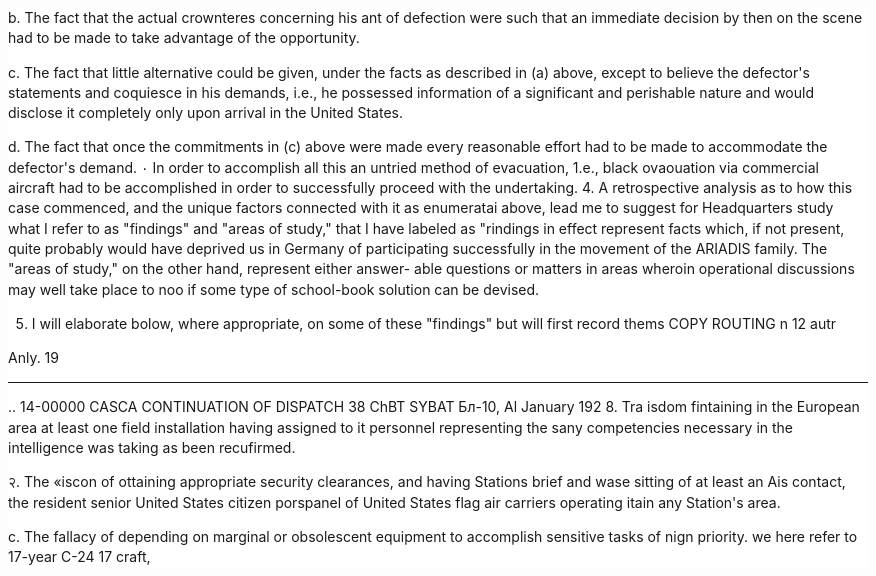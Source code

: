 b. The fact that the actual crownteres concerning his ant of
defection were such that an immediate decision by then on the scene had
to be made to take advantage of the opportunity.

c. The fact that little alternative could be given, under the facts
as described in (a) above, except to believe the defector's statements
and coquiesce in his demands, i.e., he possessed information of a significant
and perishable nature and would disclose it completely only upon arrival in
the United States.

d. The fact that once the commitments in (c) above were made every
reasonable effort had to be made to accommodate the defector's demand.
٠
In order to accomplish all this an untried method of evacuation, 1.e.,
black ovaouation via commercial aircraft had to be accomplished in order to
successfully proceed with the undertaking.
4. A retrospective analysis as to how this case commenced, and the unique
factors connected with it as enumeratai above, lead me to suggest for Headquarters
study what I refer to as "findings" and "areas of study," that I have labeled as
"rindings in effect represent facts which, if not present, quite probably would
have deprived us in Germany of participating successfully in the movement of the
ARIADIS family. The "areas of study," on the other hand, represent either answer-
able questions or matters in areas wheroin operational discussions may well take
place to noo if some type of school-book solution can be devised.

5. I will elaborate bolow, where appropriate, on some of these "findings" but
will first record thems
COPY ROUTING
n
12 autr

Anly.
19

---
..
14-00000
CASCA
CONTINUATION OF
DISPATCH
38 ChBT
SYBAT
Бл-10, Al January 192
8. Tra isdom fintaining in the European area at least one field
installation having assigned to it personnel representing the sany competencies
necessary in the intelligence was taking as been recufirmed.

२. The «iscon of ottaining appropriate security clearances, and having
Stations brief and wase sitting of at least an Ais contact, the resident senior
United States citizen porspanel of United States flag air carriers operating
itain any Station's area.

c. The fallacy of depending on marginal or obsolescent equipment to
accomplish sensitive tasks of nign priority. we here refer to 17-year C-24 17
craft,
